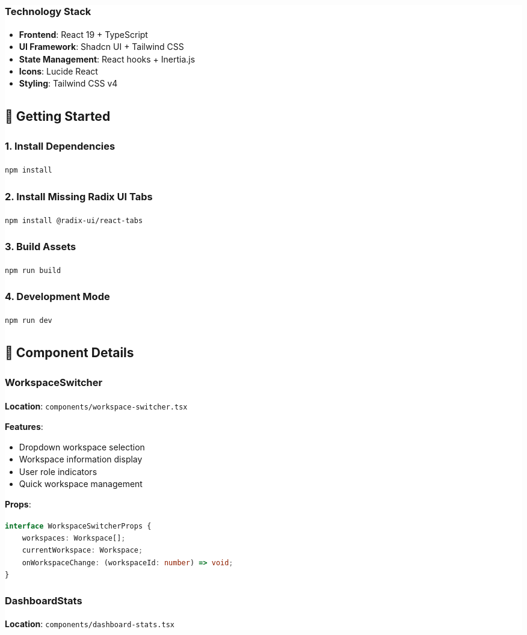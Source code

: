 ### Technology Stack
- **Frontend**: React 19 + TypeScript
- **UI Framework**: Shadcn UI + Tailwind CSS
- **State Management**: React hooks + Inertia.js
- **Icons**: Lucide React
- **Styling**: Tailwind CSS v4

## 🚀 Getting Started

### 1. Install Dependencies
```bash
npm install
```

### 2. Install Missing Radix UI Tabs
```bash
npm install @radix-ui/react-tabs
```

### 3. Build Assets
```bash
npm run build
```

### 4. Development Mode
```bash
npm run dev
```

## 🎯 Component Details

### WorkspaceSwitcher
**Location**: `components/workspace-switcher.tsx`

**Features**:
- Dropdown workspace selection
- Workspace information display
- User role indicators
- Quick workspace management

**Props**:
```typescript
interface WorkspaceSwitcherProps {
    workspaces: Workspace[];
    currentWorkspace: Workspace;
    onWorkspaceChange: (workspaceId: number) => void;
}
```

### DashboardStats
**Location**: `components/dashboard-stats.tsx`
